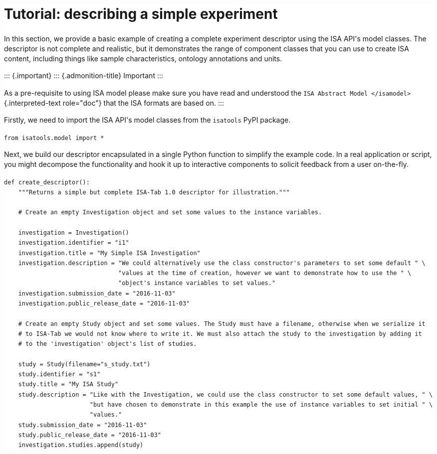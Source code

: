 Tutorial: describing a simple experiment
========================================

In this section, we provide a basic example of creating a complete
experiment descriptor using the ISA API\'s model classes. The descriptor
is not complete and realistic, but it demonstrates the range of
component classes that you can use to create ISA content, including
things like sample characteristics, ontology annotations and units.

::: {.important}
::: {.admonition-title}
Important
:::

As a pre-requisite to using ISA model please make sure you have read and
understood the `ISA Abstract Model </isamodel>`{.interpreted-text
role="doc"} that the ISA formats are based on.
:::

Firstly, we need to import the ISA API\'s model classes from the
`isatools` PyPI package.

``` {.sourceCode .python}
from isatools.model import *
```

Next, we build our descriptor encapsulated in a single Python function
to simplify the example code. In a real application or script, you might
decompose the functionality and hook it up to interactive components to
solicit feedback from a user on-the-fly.

``` {.sourceCode .python}
def create_descriptor():
    """Returns a simple but complete ISA-Tab 1.0 descriptor for illustration."""

    # Create an empty Investigation object and set some values to the instance variables.

    investigation = Investigation()
    investigation.identifier = "i1"
    investigation.title = "My Simple ISA Investigation"
    investigation.description = "We could alternatively use the class constructor's parameters to set some default " \
                                "values at the time of creation, however we want to demonstrate how to use the " \
                                "object's instance variables to set values."
    investigation.submission_date = "2016-11-03"
    investigation.public_release_date = "2016-11-03"

    # Create an empty Study object and set some values. The Study must have a filename, otherwise when we serialize it
    # to ISA-Tab we would not know where to write it. We must also attach the study to the investigation by adding it
    # to the 'investigation' object's list of studies.

    study = Study(filename="s_study.txt")
    study.identifier = "s1"
    study.title = "My ISA Study"
    study.description = "Like with the Investigation, we could use the class constructor to set some default values, " \
                        "but have chosen to demonstrate in this example the use of instance variables to set initial " \
                        "values."
    study.submission_date = "2016-11-03"
    study.public_release_date = "2016-11-03"
    investigation.studies.append(study)

```